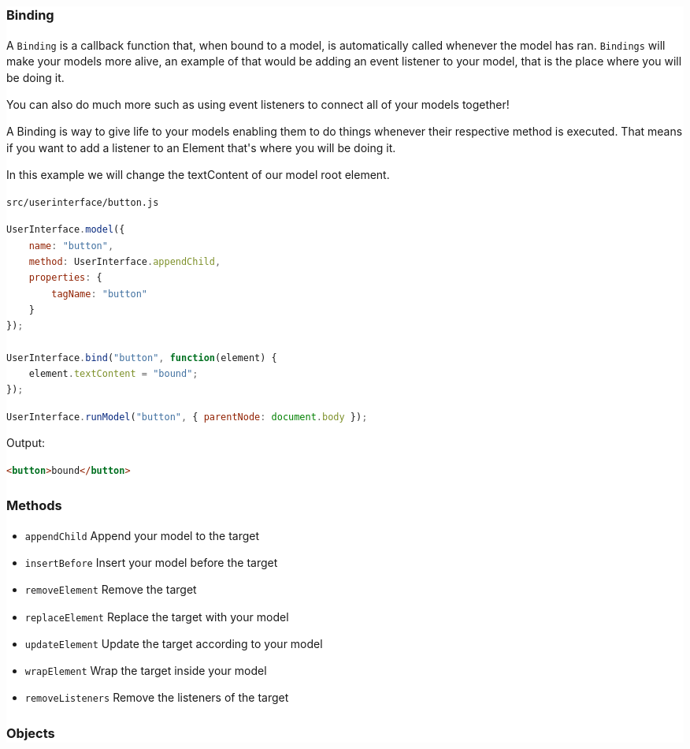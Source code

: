 ### Binding

A ```Binding``` is a callback function that, when bound to a model, is automatically called whenever the model has ran.
```Bindings``` will make your models more alive, an example of that would be adding an event listener to your model, that is the place where you will be doing it.

You can also do much more such as using event listeners to connect all of your models together!

A Binding is way to give life to your models enabling them to do things whenever their respective method is executed.
That means if you want to add a listener to an Element that's where you will be doing it.

In this example we will change the textContent of our model root element.

``src/userinterface/button.js``
```js
UserInterface.model({
	name: "button",
	method: UserInterface.appendChild,
	properties: {
		tagName: "button"
	}
});

UserInterface.bind("button", function(element) {
	element.textContent = "bound";
});
```

```js
UserInterface.runModel("button", { parentNode: document.body });
```

Output:
```html
<button>bound</button>
```

### Methods

- ```appendChild``` Append your model to the target

- ```insertBefore``` Insert your model before the target

- ```removeElement``` Remove the target

- ```replaceElement``` Replace the target with your model

- ```updateElement``` Update the target according to your model

- ```wrapElement``` Wrap the target inside your model

- ```removeListeners``` Remove the listeners of the target

### Objects
